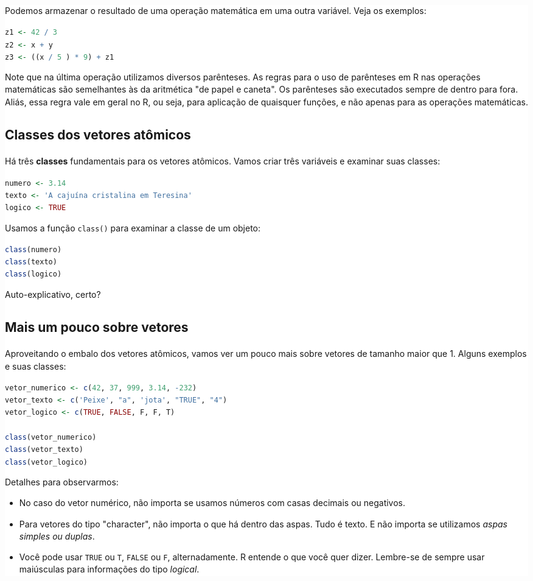 Podemos armazenar o resultado de uma operação matemática em uma outra variável. Veja os exemplos:

``` r
z1 <- 42 / 3
z2 <- x + y
z3 <- ((x / 5 ) * 9) + z1
```

Note que na última operação utilizamos diversos parênteses. As regras para o uso de parênteses em R nas operações matemáticas são semelhantes às da aritmética "de papel e caneta". Os parênteses são executados sempre de dentro para fora. Aliás, essa regra vale em geral no R, ou seja, para aplicação de quaisquer funções, e não apenas para as operações matemáticas.

## Classes dos vetores atômicos

Há três **classes** fundamentais para os vetores atômicos. Vamos criar três variáveis e examinar suas classes:

``` r
numero <- 3.14
texto <- 'A cajuína cristalina em Teresina'
logico <- TRUE
```

Usamos a função `class()` para examinar a classe de um objeto:

``` r
class(numero)
class(texto)
class(logico)
```

Auto-explicativo, certo?

## Mais um pouco sobre vetores

Aproveitando o embalo dos vetores atômicos, vamos ver um pouco mais sobre vetores de tamanho maior que 1. Alguns exemplos e suas classes:

``` r
vetor_numerico <- c(42, 37, 999, 3.14, -232)
vetor_texto <- c('Peixe', "a", 'jota', "TRUE", "4")
vetor_logico <- c(TRUE, FALSE, F, F, T)

class(vetor_numerico)
class(vetor_texto)
class(vetor_logico)
```

Detalhes para observarmos:

-   No caso do vetor numérico, não importa se usamos números com casas decimais ou negativos.

-   Para vetores do tipo "character", não importa o que há dentro das aspas. Tudo é texto. E não importa se utilizamos _aspas simples ou duplas_.

-   Você pode usar `TRUE` ou `T`, `FALSE` ou `F`, alternadamente. R entende o que você quer dizer. Lembre-se de sempre usar maiúsculas para informações do tipo _logical_.
